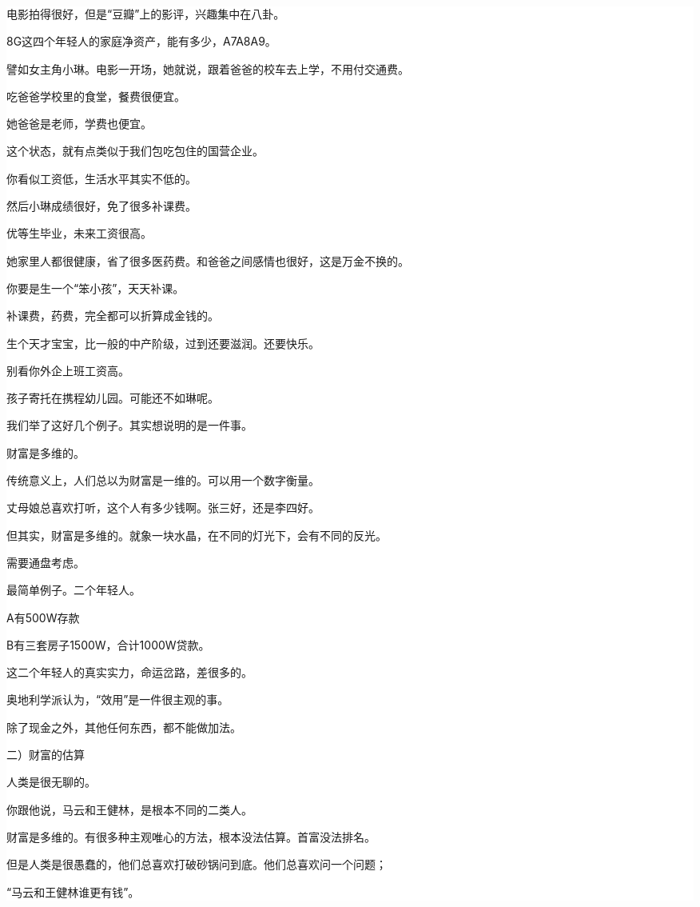 电影拍得很好，但是“豆瓣”上的影评，兴趣集中在八卦。

8G这四个年轻人的家庭净资产，能有多少，A7A8A9。

譬如女主角小琳。电影一开场，她就说，跟着爸爸的校车去上学，不用付交通费。

吃爸爸学校里的食堂，餐费很便宜。

她爸爸是老师，学费也便宜。

这个状态，就有点类似于我们包吃包住的国营企业。

你看似工资低，生活水平其实不低的。

然后小琳成绩很好，免了很多补课费。

优等生毕业，未来工资很高。

她家里人都很健康，省了很多医药费。和爸爸之间感情也很好，这是万金不换的。

你要是生一个“笨小孩”，天天补课。

补课费，药费，完全都可以折算成金钱的。

生个天才宝宝，比一般的中产阶级，过到还要滋润。还要快乐。

别看你外企上班工资高。

孩子寄托在携程幼儿园。可能还不如琳呢。

我们举了这好几个例子。其实想说明的是一件事。

财富是多维的。

传统意义上，人们总以为财富是一维的。可以用一个数字衡量。

丈母娘总喜欢打听，这个人有多少钱啊。张三好，还是李四好。

但其实，财富是多维的。就象一块水晶，在不同的灯光下，会有不同的反光。

需要通盘考虑。

最简单例子。二个年轻人。

A有500W存款

B有三套房子1500W，合计1000W贷款。

这二个年轻人的真实实力，命运岔路，差很多的。

奥地利学派认为，“效用”是一件很主观的事。

除了现金之外，其他任何东西，都不能做加法。

二）财富的估算

人类是很无聊的。

你跟他说，马云和王健林，是根本不同的二类人。

财富是多维的。有很多种主观唯心的方法，根本没法估算。首富没法排名。

但是人类是很愚蠢的，他们总喜欢打破砂锅问到底。他们总喜欢问一个问题；

“马云和王健林谁更有钱”。

